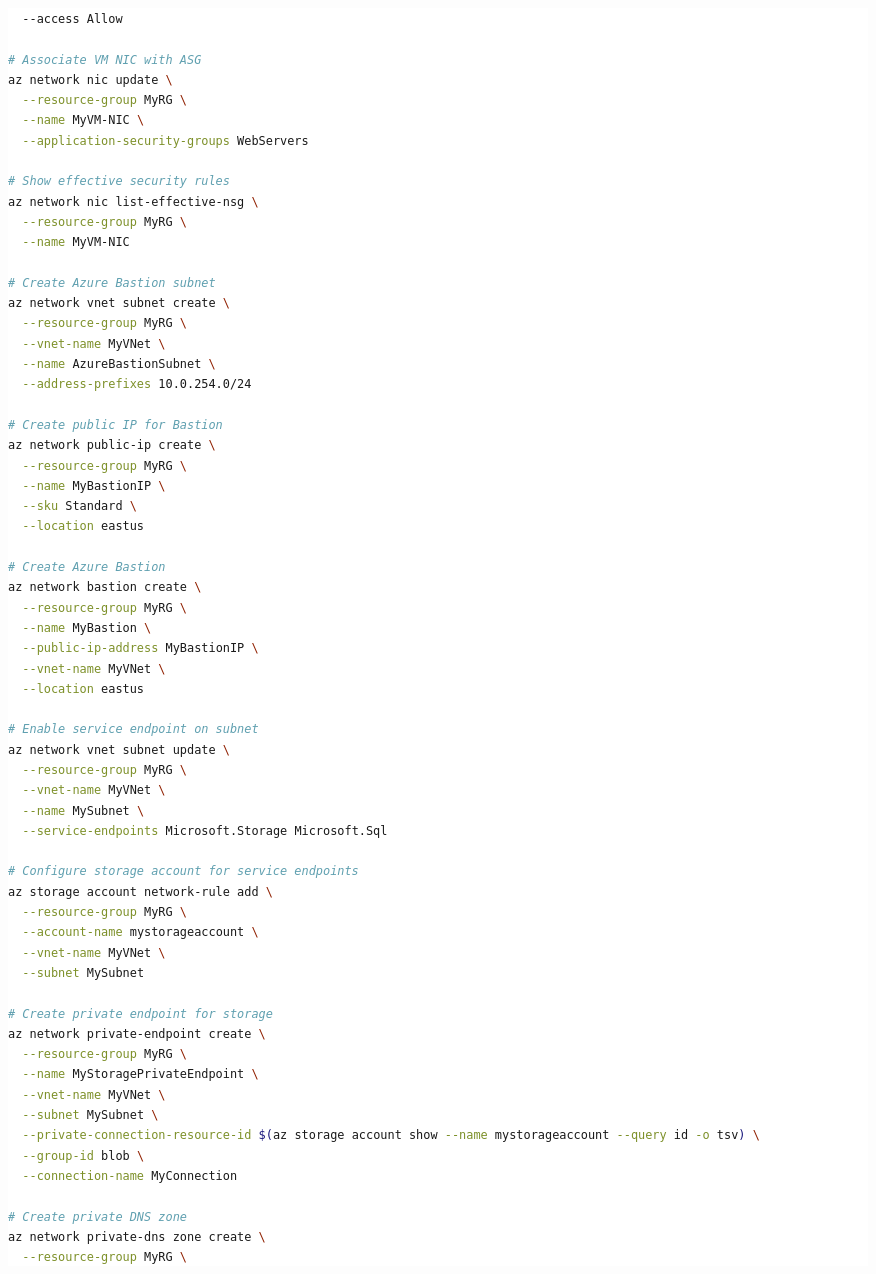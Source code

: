 ```bash
  --access Allow

# Associate VM NIC with ASG
az network nic update \
  --resource-group MyRG \
  --name MyVM-NIC \
  --application-security-groups WebServers

# Show effective security rules
az network nic list-effective-nsg \
  --resource-group MyRG \
  --name MyVM-NIC

# Create Azure Bastion subnet
az network vnet subnet create \
  --resource-group MyRG \
  --vnet-name MyVNet \
  --name AzureBastionSubnet \
  --address-prefixes 10.0.254.0/24

# Create public IP for Bastion
az network public-ip create \
  --resource-group MyRG \
  --name MyBastionIP \
  --sku Standard \
  --location eastus

# Create Azure Bastion
az network bastion create \
  --resource-group MyRG \
  --name MyBastion \
  --public-ip-address MyBastionIP \
  --vnet-name MyVNet \
  --location eastus

# Enable service endpoint on subnet
az network vnet subnet update \
  --resource-group MyRG \
  --vnet-name MyVNet \
  --name MySubnet \
  --service-endpoints Microsoft.Storage Microsoft.Sql

# Configure storage account for service endpoints
az storage account network-rule add \
  --resource-group MyRG \
  --account-name mystorageaccount \
  --vnet-name MyVNet \
  --subnet MySubnet

# Create private endpoint for storage
az network private-endpoint create \
  --resource-group MyRG \
  --name MyStoragePrivateEndpoint \
  --vnet-name MyVNet \
  --subnet MySubnet \
  --private-connection-resource-id $(az storage account show --name mystorageaccount --query id -o tsv) \
  --group-id blob \
  --connection-name MyConnection

# Create private DNS zone
az network private-dns zone create \
  --resource-group MyRG \
```